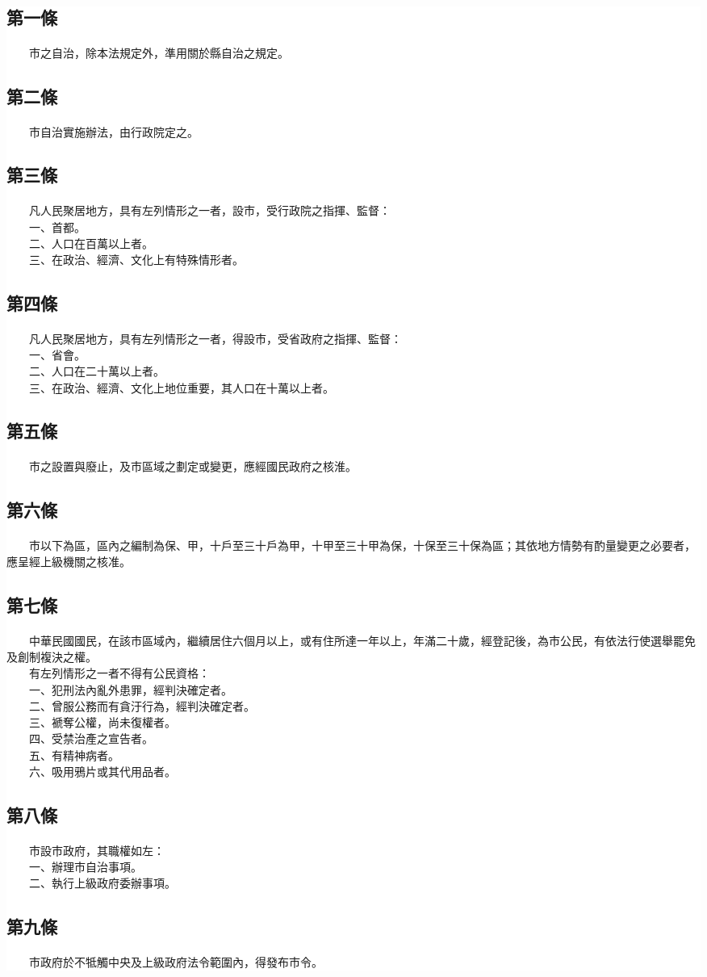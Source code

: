 第一條 
-------
　　市之自治，除本法規定外，準用關於縣自治之規定。  


第二條 
-------
　　市自治實施辦法，由行政院定之。  


第三條 
-------
　　凡人民聚居地方，具有左列情形之一者，設市，受行政院之指揮、監督：  
　　一、首都。  
　　二、人口在百萬以上者。  
　　三、在政治、經濟、文化上有特殊情形者。  


第四條 
-------
　　凡人民聚居地方，具有左列情形之一者，得設市，受省政府之指揮、監督：  
　　一、省會。  
　　二、人口在二十萬以上者。  
　　三、在政治、經濟、文化上地位重要，其人口在十萬以上者。  


第五條 
-------
　　市之設置與廢止，及市區域之劃定或變更，應經國民政府之核淮。  


第六條 
-------
　　市以下為區，區內之編制為保、甲，十戶至三十戶為甲，十甲至三十甲為保，十保至三十保為區；其依地方情勢有酌量變更之必要者，應呈經上級機關之核准。  


第七條 
-------
　　中華民國國民，在該市區域內，繼續居住六個月以上，或有住所達一年以上，年滿二十歲，經登記後，為市公民，有依法行使選舉罷免及創制複決之權。  
　　有左列情形之一者不得有公民資格：  
　　一、犯刑法內亂外患罪，經判決確定者。  
　　二、曾服公務而有貪汙行為，經判決確定者。  
　　三、褫奪公權，尚未復權者。  
　　四、受禁治產之宣告者。  
　　五、有精神病者。  
　　六、吸用鴉片或其代用品者。  


第八條 
-------
　　市設市政府，其職權如左：  
　　一、辦理市自治事項。  
　　二、執行上級政府委辦事項。  


第九條 
-------
　　市政府於不牴觸中央及上級政府法令範圍內，得發布市令。  
